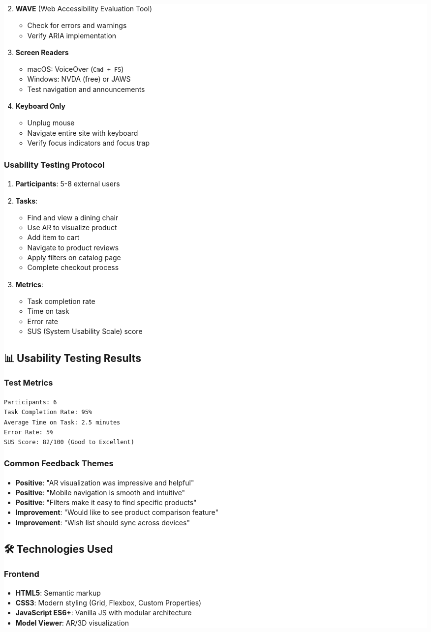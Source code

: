 2. **WAVE** (Web Accessibility Evaluation Tool)
    - Check for errors and warnings
    - Verify ARIA implementation

3. **Screen Readers**
    - macOS: VoiceOver (`Cmd + F5`)
    - Windows: NVDA (free) or JAWS
    - Test navigation and announcements

4. **Keyboard Only**
    - Unplug mouse
    - Navigate entire site with keyboard
    - Verify focus indicators and focus trap

### Usability Testing Protocol
1. **Participants**: 5-8 external users
2. **Tasks**:
    - Find and view a dining chair
    - Use AR to visualize product
    - Add item to cart
    - Navigate to product reviews
    - Apply filters on catalog page
    - Complete checkout process

3. **Metrics**:
    - Task completion rate
    - Time on task
    - Error rate
    - SUS (System Usability Scale) score

## 📊 Usability Testing Results

### Test Metrics
```
Participants: 6
Task Completion Rate: 95%
Average Time on Task: 2.5 minutes
Error Rate: 5%
SUS Score: 82/100 (Good to Excellent)
```

### Common Feedback Themes
- **Positive**: "AR visualization was impressive and helpful"
- **Positive**: "Mobile navigation is smooth and intuitive"
- **Positive**: "Filters make it easy to find specific products"
- **Improvement**: "Would like to see product comparison feature"
- **Improvement**: "Wish list should sync across devices"

## 🛠️ Technologies Used

### Frontend
- **HTML5**: Semantic markup
- **CSS3**: Modern styling (Grid, Flexbox, Custom Properties)
- **JavaScript ES6+**: Vanilla JS with modular architecture
- **Model Viewer**: AR/3D visualization
